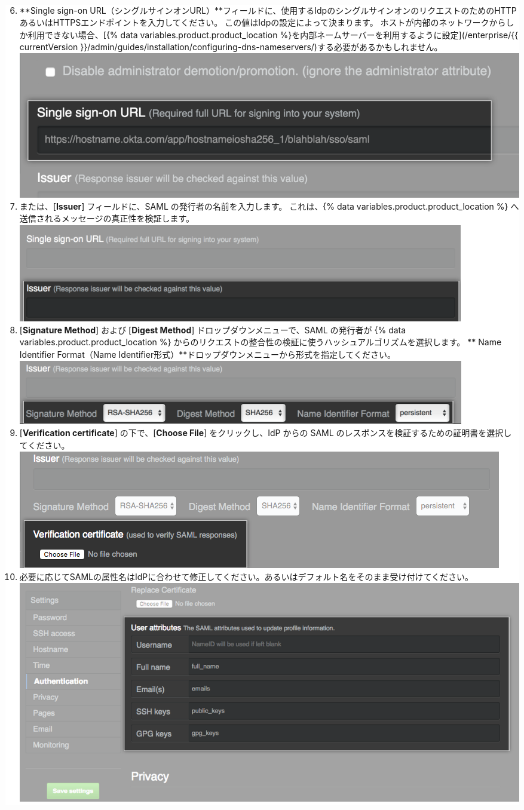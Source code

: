 6. **Single sign-on URL（シングルサインオンURL）**フィールドに、使用するIdpのシングルサインオンのリクエストのためのHTTPあるいはHTTPSエンドポイントを入力してください。 この値はIdpの設定によって決まります。 ホストが内部のネットワークからしか利用できない場合、[{% data variables.product.product_location %}を内部ネームサーバーを利用するように設定](/enterprise/{{ currentVersion }}/admin/guides/installation/configuring-dns-nameservers/)する必要があるかもしれません。 ![SAML認証](/assets/images/enterprise/management-console/saml-single-sign-url.png)
7. または、[**Issuer**] フィールドに、SAML の発行者の名前を入力します。 これは、{% data variables.product.product_location %} へ送信されるメッセージの真正性を検証します。 ![SAML発行者](/assets/images/enterprise/management-console/saml-issuer.png)
8. [**Signature Method**] および [**Digest Method**] ドロップダウンメニューで、SAML の発行者が {% data variables.product.product_location %} からのリクエストの整合性の検証に使うハッシュアルゴリズムを選択します。 ** Name Identifier Format（Name Identifier形式）**ドロップダウンメニューから形式を指定してください。 ![SAML方式](/assets/images/enterprise/management-console/saml-method.png)
9. [**Verification certificate**] の下で、[**Choose File**] をクリックし、IdP からの SAML のレスポンスを検証するための証明書を選択してください。 ![SAML認証](/assets/images/enterprise/management-console/saml-verification-cert.png)
10. 必要に応じてSAMLの属性名はIdPに合わせて修正してください。あるいはデフォルト名をそのまま受け付けてください。 ![SAMLの属性名](/assets/images/enterprise/management-console/saml-attributes.png)
